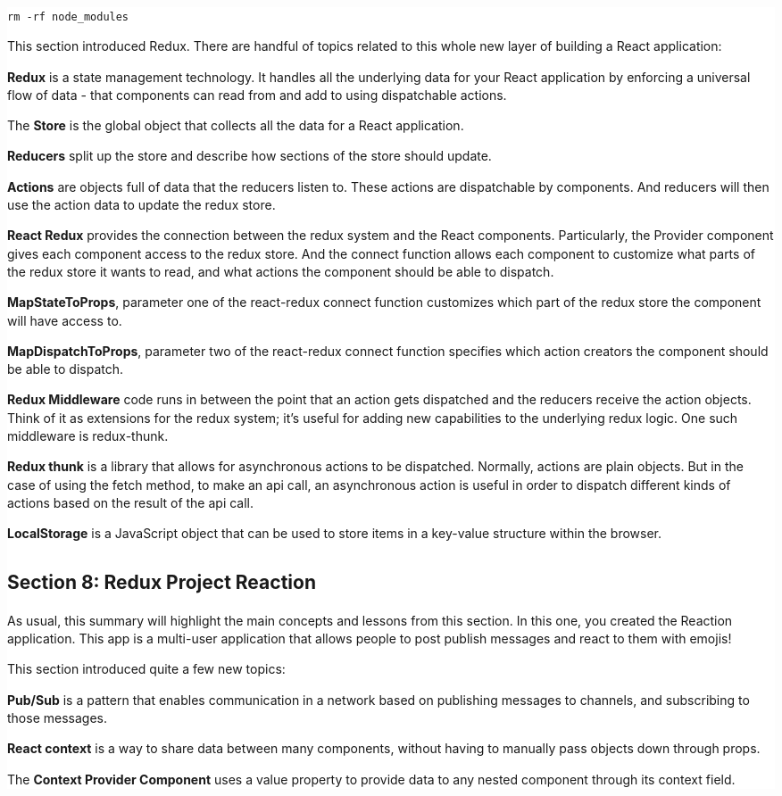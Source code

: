 
```
rm -rf node_modules
```

This section introduced Redux. There are handful of topics related to this whole new layer of building a React application:

**Redux** is a state management technology. It handles all the underlying data for your React application by enforcing a universal flow of data - that components can read from and add to using dispatchable actions.

The **Store** is the global object that collects all the data for a React application.

**Reducers** split up the store and describe how sections of the store should update.

**Actions** are objects full of data that the reducers listen to. These actions are dispatchable by components. And reducers will then use the action data to update the redux store.

**React Redux** provides the connection between the redux system and the React components. Particularly, the Provider component gives each component access to the redux store. And the connect function allows each component to customize what parts of the redux store it wants to read, and what actions the component should be able to dispatch.

**MapStateToProps**, parameter one of the react-redux connect function customizes which part of the redux store the component will have access to.

**MapDispatchToProps**, parameter two of the react-redux connect function specifies which action creators the component should be able to dispatch.

**Redux Middleware** code runs in between the point that an action gets dispatched and the reducers receive the action objects. Think of it as extensions for the redux system; it’s useful for adding new capabilities to the underlying redux logic. One such middleware is redux-thunk.

**Redux thunk** is a library that allows for asynchronous actions to be dispatched. Normally, actions are plain objects. But in the case of using the fetch method, to make an api call, an asynchronous action is useful in order to dispatch different kinds of actions based on the result of the api call.

**LocalStorage** is a JavaScript object that can be used to store items in a key-value structure within the browser.

## Section 8: Redux Project Reaction

As usual, this summary will highlight the main concepts and lessons from this section. In this one, you created the Reaction application. This app is a multi-user application that allows people to post publish messages and react to them with emojis!

This section introduced quite a few new topics:

**Pub/Sub** is a pattern that enables communication in a network based on publishing messages to channels, and subscribing to those messages.

**React context** is a way to share data between many components, without having to manually pass objects down through props.

The **Context Provider Component** uses a value property to provide data to any nested component through its context field.
